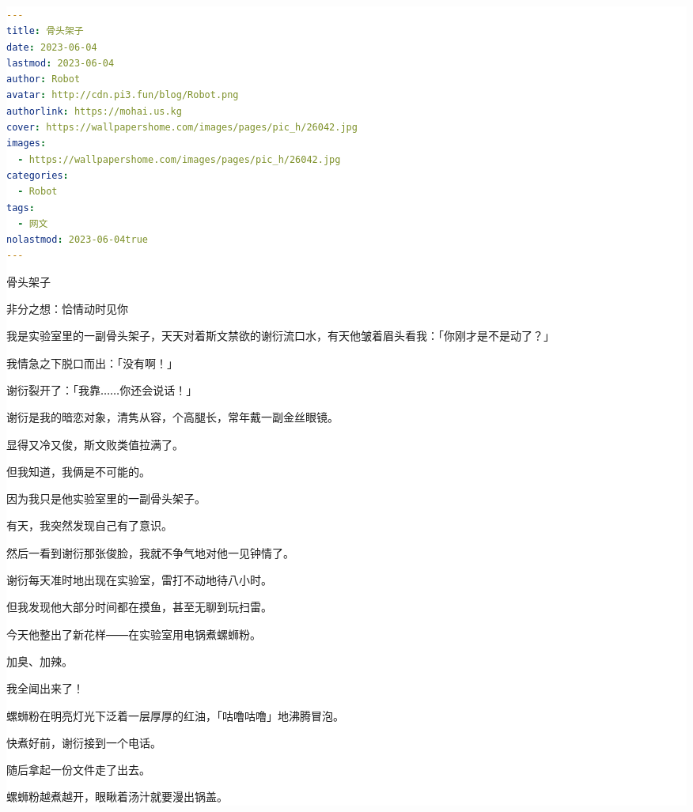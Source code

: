 ```yaml
---
title: 骨头架子
date: 2023-06-04
lastmod: 2023-06-04
author: Robot
avatar: http://cdn.pi3.fun/blog/Robot.png
authorlink: https://mohai.us.kg
cover: https://wallpapershome.com/images/pages/pic_h/26042.jpg
images:
  - https://wallpapershome.com/images/pages/pic_h/26042.jpg
categories:
  - Robot
tags:
  - 网文
nolastmod: 2023-06-04true
---
```




骨头架子

非分之想：恰情动时见你

我是实验室里的一副骨头架子，天天对着斯文禁欲的谢衍流口水，有天他皱着眉头看我：「你刚才是不是动了？」

我情急之下脱口而出：「没有啊！」

谢衍裂开了：「我靠……你还会说话！」

谢衍是我的暗恋对象，清隽从容，个高腿长，常年戴一副金丝眼镜。

显得又冷又俊，斯文败类值拉满了。

但我知道，我俩是不可能的。

因为我只是他实验室里的一副骨头架子。

有天，我突然发现自己有了意识。

然后一看到谢衍那张俊脸，我就不争气地对他一见钟情了。

谢衍每天准时地出现在实验室，雷打不动地待八小时。

但我发现他大部分时间都在摸鱼，甚至无聊到玩扫雷。

今天他整出了新花样——在实验室用电锅煮螺蛳粉。

加臭、加辣。

我全闻出来了！

螺蛳粉在明亮灯光下泛着一层厚厚的红油，「咕噜咕噜」地沸腾冒泡。

快煮好前，谢衍接到一个电话。

随后拿起一份文件走了出去。

螺蛳粉越煮越开，眼瞅着汤汁就要漫出锅盖。
